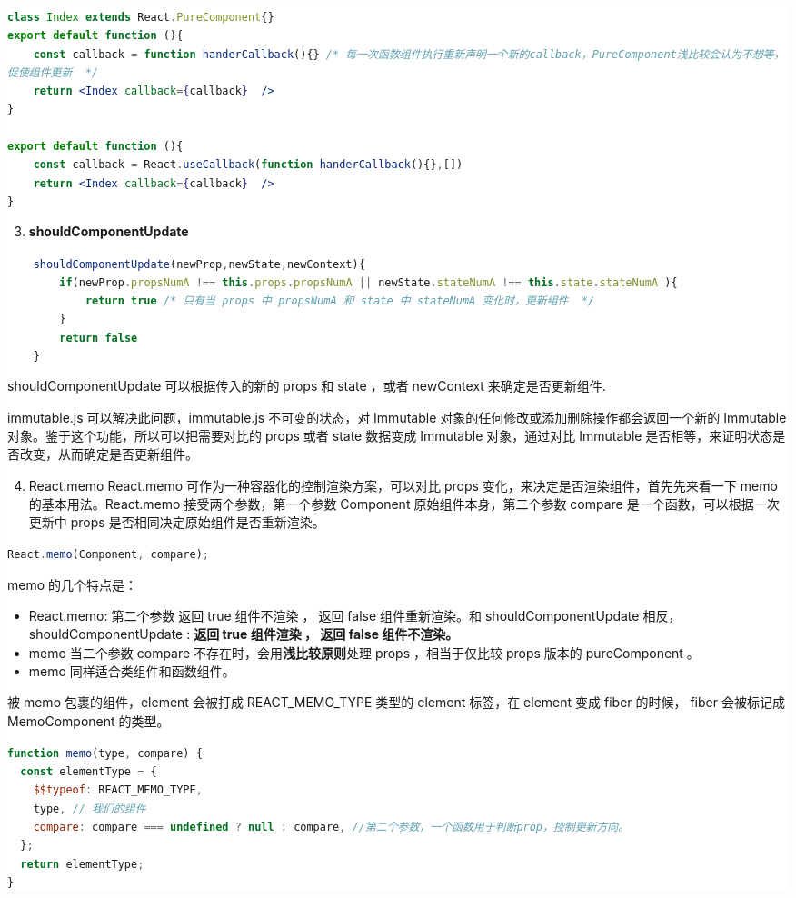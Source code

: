```jsx
class Index extends React.PureComponent{}
export default function (){
    const callback = function handerCallback(){} /* 每一次函数组件执行重新声明一个新的callback，PureComponent浅比较会认为不想等，促使组件更新  */
    return <Index callback={callback}  />
}

export default function (){
    const callback = React.useCallback(function handerCallback(){},[])
    return <Index callback={callback}  />
}
```

3. **shouldComponentUpdate**

```jsx
    shouldComponentUpdate(newProp,newState,newContext){
        if(newProp.propsNumA !== this.props.propsNumA || newState.stateNumA !== this.state.stateNumA ){
            return true /* 只有当 props 中 propsNumA 和 state 中 stateNumA 变化时，更新组件  */
        }
        return false
    }


```

shouldComponentUpdate 可以根据传入的新的 props 和 state ，或者 newContext 来确定是否更新组件.

immutable.js 可以解决此问题，immutable.js 不可变的状态，对 Immutable 对象的任何修改或添加删除操作都会返回一个新的 Immutable 对象。鉴于这个功能，所以可以把需要对比的 props 或者 state 数据变成 Immutable 对象，通过对比 Immutable 是否相等，来证明状态是否改变，从而确定是否更新组件。

4. React.memo
   React.memo 可作为一种容器化的控制渲染方案，可以对比 props 变化，来决定是否渲染组件，首先先来看一下 memo 的基本用法。React.memo 接受两个参数，第一个参数 Component 原始组件本身，第二个参数 compare 是一个函数，可以根据一次更新中 props 是否相同决定原始组件是否重新渲染。

```jsx
React.memo(Component, compare);
```

memo 的几个特点是：

- React.memo: 第二个参数 返回 true 组件不渲染 ， 返回 false 组件重新渲染。和 shouldComponentUpdate 相反，
  shouldComponentUpdate : **返回 true 组件渲染 ， 返回 false 组件不渲染。**
- memo 当二个参数 compare 不存在时，会用**浅比较原则**处理 props ，相当于仅比较 props 版本的 pureComponent 。
- memo 同样适合类组件和函数组件。

被 memo 包裹的组件，element 会被打成 REACT_MEMO_TYPE 类型的 element 标签，在 element 变成 fiber 的时候， fiber 会被标记成 MemoComponent 的类型。

```jsx
function memo(type, compare) {
  const elementType = {
    $$typeof: REACT_MEMO_TYPE,
    type, // 我们的组件
    compare: compare === undefined ? null : compare, //第二个参数，一个函数用于判断prop，控制更新方向。
  };
  return elementType;
}
```
